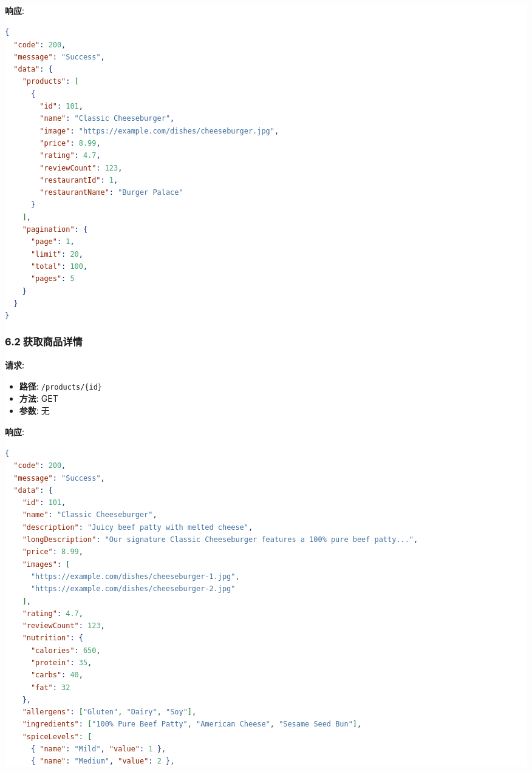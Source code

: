 **响应**:

```json
{
  "code": 200,
  "message": "Success",
  "data": {
    "products": [
      {
        "id": 101,
        "name": "Classic Cheeseburger",
        "image": "https://example.com/dishes/cheeseburger.jpg",
        "price": 8.99,
        "rating": 4.7,
        "reviewCount": 123,
        "restaurantId": 1,
        "restaurantName": "Burger Palace"
      }
    ],
    "pagination": {
      "page": 1,
      "limit": 20,
      "total": 100,
      "pages": 5
    }
  }
}
```

### 6.2 获取商品详情

**请求**:

- **路径**: `/products/{id}`
- **方法**: GET
- **参数**: 无

**响应**:

```json
{
  "code": 200,
  "message": "Success",
  "data": {
    "id": 101,
    "name": "Classic Cheeseburger",
    "description": "Juicy beef patty with melted cheese",
    "longDescription": "Our signature Classic Cheeseburger features a 100% pure beef patty...",
    "price": 8.99,
    "images": [
      "https://example.com/dishes/cheeseburger-1.jpg",
      "https://example.com/dishes/cheeseburger-2.jpg"
    ],
    "rating": 4.7,
    "reviewCount": 123,
    "nutrition": {
      "calories": 650,
      "protein": 35,
      "carbs": 40,
      "fat": 32
    },
    "allergens": ["Gluten", "Dairy", "Soy"],
    "ingredients": ["100% Pure Beef Patty", "American Cheese", "Sesame Seed Bun"],
    "spiceLevels": [
      { "name": "Mild", "value": 1 },
      { "name": "Medium", "value": 2 },
```